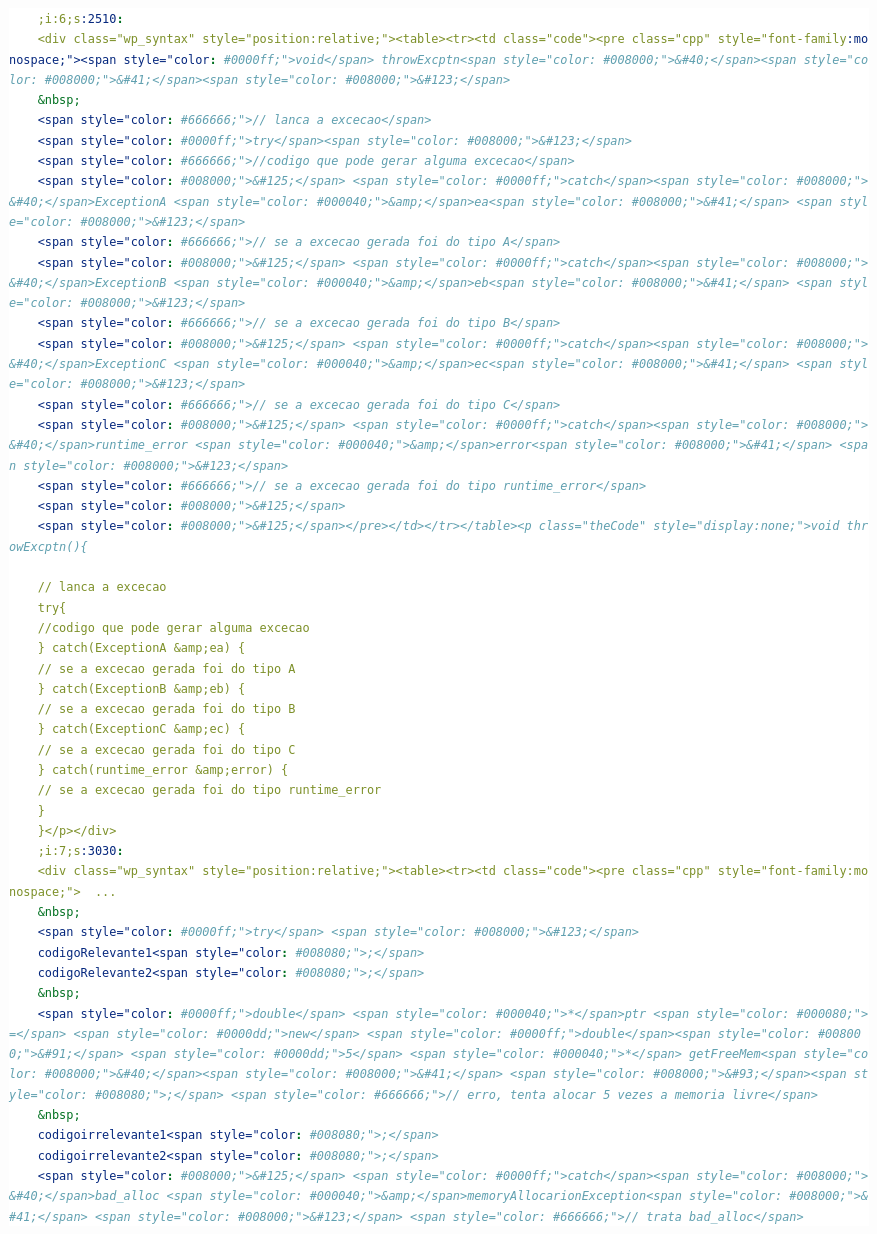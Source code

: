 ```yaml
    ;i:6;s:2510:
    <div class="wp_syntax" style="position:relative;"><table><tr><td class="code"><pre class="cpp" style="font-family:monospace;"><span style="color: #0000ff;">void</span> throwExcptn<span style="color: #008000;">&#40;</span><span style="color: #008000;">&#41;</span><span style="color: #008000;">&#123;</span>
    &nbsp;
    <span style="color: #666666;">// lanca a excecao</span>
    <span style="color: #0000ff;">try</span><span style="color: #008000;">&#123;</span>
    <span style="color: #666666;">//codigo que pode gerar alguma excecao</span>
    <span style="color: #008000;">&#125;</span> <span style="color: #0000ff;">catch</span><span style="color: #008000;">&#40;</span>ExceptionA <span style="color: #000040;">&amp;</span>ea<span style="color: #008000;">&#41;</span> <span style="color: #008000;">&#123;</span>
    <span style="color: #666666;">// se a excecao gerada foi do tipo A</span>
    <span style="color: #008000;">&#125;</span> <span style="color: #0000ff;">catch</span><span style="color: #008000;">&#40;</span>ExceptionB <span style="color: #000040;">&amp;</span>eb<span style="color: #008000;">&#41;</span> <span style="color: #008000;">&#123;</span>
    <span style="color: #666666;">// se a excecao gerada foi do tipo B</span>
    <span style="color: #008000;">&#125;</span> <span style="color: #0000ff;">catch</span><span style="color: #008000;">&#40;</span>ExceptionC <span style="color: #000040;">&amp;</span>ec<span style="color: #008000;">&#41;</span> <span style="color: #008000;">&#123;</span>
    <span style="color: #666666;">// se a excecao gerada foi do tipo C</span>
    <span style="color: #008000;">&#125;</span> <span style="color: #0000ff;">catch</span><span style="color: #008000;">&#40;</span>runtime_error <span style="color: #000040;">&amp;</span>error<span style="color: #008000;">&#41;</span> <span style="color: #008000;">&#123;</span>
    <span style="color: #666666;">// se a excecao gerada foi do tipo runtime_error</span>
    <span style="color: #008000;">&#125;</span>
    <span style="color: #008000;">&#125;</span></pre></td></tr></table><p class="theCode" style="display:none;">void throwExcptn(){
    
    // lanca a excecao
    try{
    //codigo que pode gerar alguma excecao
    } catch(ExceptionA &amp;ea) {
    // se a excecao gerada foi do tipo A
    } catch(ExceptionB &amp;eb) {
    // se a excecao gerada foi do tipo B
    } catch(ExceptionC &amp;ec) {
    // se a excecao gerada foi do tipo C
    } catch(runtime_error &amp;error) {
    // se a excecao gerada foi do tipo runtime_error
    }
    }</p></div>
    ;i:7;s:3030:
    <div class="wp_syntax" style="position:relative;"><table><tr><td class="code"><pre class="cpp" style="font-family:monospace;">	...
    &nbsp;
    <span style="color: #0000ff;">try</span> <span style="color: #008000;">&#123;</span>
    codigoRelevante1<span style="color: #008080;">;</span>
    codigoRelevante2<span style="color: #008080;">;</span>
    &nbsp;
    <span style="color: #0000ff;">double</span> <span style="color: #000040;">*</span>ptr <span style="color: #000080;">=</span> <span style="color: #0000dd;">new</span> <span style="color: #0000ff;">double</span><span style="color: #008000;">&#91;</span> <span style="color: #0000dd;">5</span> <span style="color: #000040;">*</span> getFreeMem<span style="color: #008000;">&#40;</span><span style="color: #008000;">&#41;</span> <span style="color: #008000;">&#93;</span><span style="color: #008080;">;</span> <span style="color: #666666;">// erro, tenta alocar 5 vezes a memoria livre</span>
    &nbsp;
    codigoirrelevante1<span style="color: #008080;">;</span>
    codigoirrelevante2<span style="color: #008080;">;</span>
    <span style="color: #008000;">&#125;</span> <span style="color: #0000ff;">catch</span><span style="color: #008000;">&#40;</span>bad_alloc <span style="color: #000040;">&amp;</span>memoryAllocarionException<span style="color: #008000;">&#41;</span> <span style="color: #008000;">&#123;</span> <span style="color: #666666;">// trata bad_alloc</span>
```